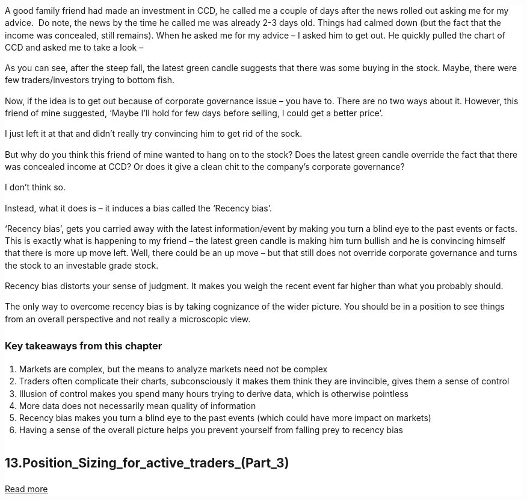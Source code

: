 A good family friend had made an investment in CCD, he called me  a couple of days after  the news rolled out asking me for my advice.  Do note, the news by the time he called me was already 2-3 days old. Things had calmed down (but the fact that the income was concealed, still remains). When he asked me for my advice – I asked him to get out. He quickly pulled the chart of CCD and asked me to take a look –

As you can see, after the steep fall, the latest green candle suggests that there was some buying in the stock. Maybe, there were few traders/investors trying to bottom fish.

Now, if the idea is to get out because of corporate governance issue – you have to. There are no two ways about it. However, this friend of mine suggested, ‘Maybe I’ll hold for few days before selling, I could get a better price’.

I just left it at that and didn’t really try convincing him to get rid of the sock.

But why do you think this friend of mine wanted to hang on to the stock? Does the latest green candle override the fact that there was concealed income at CCD? Or does it give a clean chit to the company’s corporate governance?

I don’t think so.

Instead, what it does is – it induces a bias called the ‘Recency bias’.

‘Recency bias’, gets you carried away with the latest information/event by making you turn a blind eye to the past events or facts. This is exactly what is happening to my friend – the latest green candle is making him turn bullish and he is convincing himself that there is more up move left. Well, there could be an up move – but that still does not override corporate governance and turns the stock to an investable grade stock.

Recency bias distorts your sense of judgment. It makes you weigh the recent event far higher than what you probably should.

The only way to overcome recency bias is by taking cognizance of the wider picture. You should be in a position to see things from an overall perspective and not really a microscopic view.




### Key takeaways from this chapter

1. Markets are complex, but the means to analyze markets need not be complex
1. Traders often complicate their charts, subconsciously it makes them think they are invincible, gives them a sense of control
1. Illusion of control makes you spend many hours trying to derive data, which is otherwise pointless
1. More data does not necessarily mean quality of information
1. Recency bias makes you turn a blind eye to the past events (which could have more impact on markets)
1. Having a sense of the overall picture helps you prevent yourself from falling prey to recency bias



## 13.Position_Sizing_for_active_traders_(Part_3)

[Read more](https://zerodha.com/varsity/chapter/position-sizing-active-traders-part-3/)

